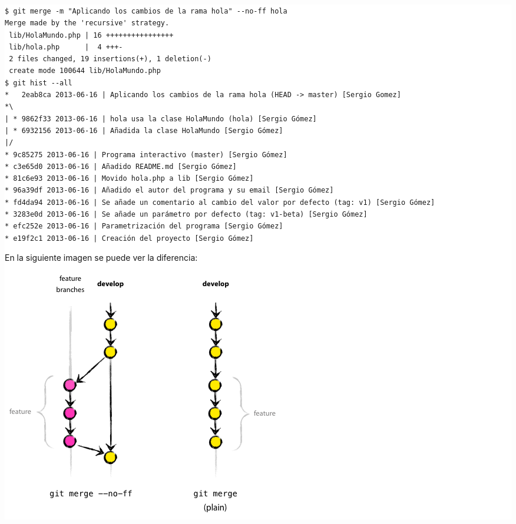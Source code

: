     $ git merge -m "Aplicando los cambios de la rama hola" --no-ff hola
    Merge made by the 'recursive' strategy.
     lib/HolaMundo.php | 16 ++++++++++++++++
     lib/hola.php      |  4 +++-
     2 files changed, 19 insertions(+), 1 deletion(-)
     create mode 100644 lib/HolaMundo.php
    $ git hist --all
    *   2eab8ca 2013-06-16 | Aplicando los cambios de la rama hola (HEAD -> master) [Sergio Gomez]
    *\
    | * 9862f33 2013-06-16 | hola usa la clase HolaMundo (hola) [Sergio Gómez]
    | * 6932156 2013-06-16 | Añadida la clase HolaMundo [Sergio Gómez]
    |/
    * 9c85275 2013-06-16 | Programa interactivo (master) [Sergio Gómez]
    * c3e65d0 2013-06-16 | Añadido README.md [Sergio Gómez]
    * 81c6e93 2013-06-16 | Movido hola.php a lib [Sergio Gómez]
    * 96a39df 2013-06-16 | Añadido el autor del programa y su email [Sergio Gómez]
    * fd4da94 2013-06-16 | Se añade un comentario al cambio del valor por defecto (tag: v1) [Sergio Gómez]
    * 3283e0d 2013-06-16 | Se añade un parámetro por defecto (tag: v1-beta) [Sergio Gómez]
    * efc252e 2013-06-16 | Parametrización del programa [Sergio Gómez]
    * e19f2c1 2013-06-16 | Creación del proyecto [Sergio Gómez]

En la siguiente imagen se puede ver la diferencia:

![Diferencias entre tipos de fusión](Ud6_img/gitlab-merge-ff.png)
